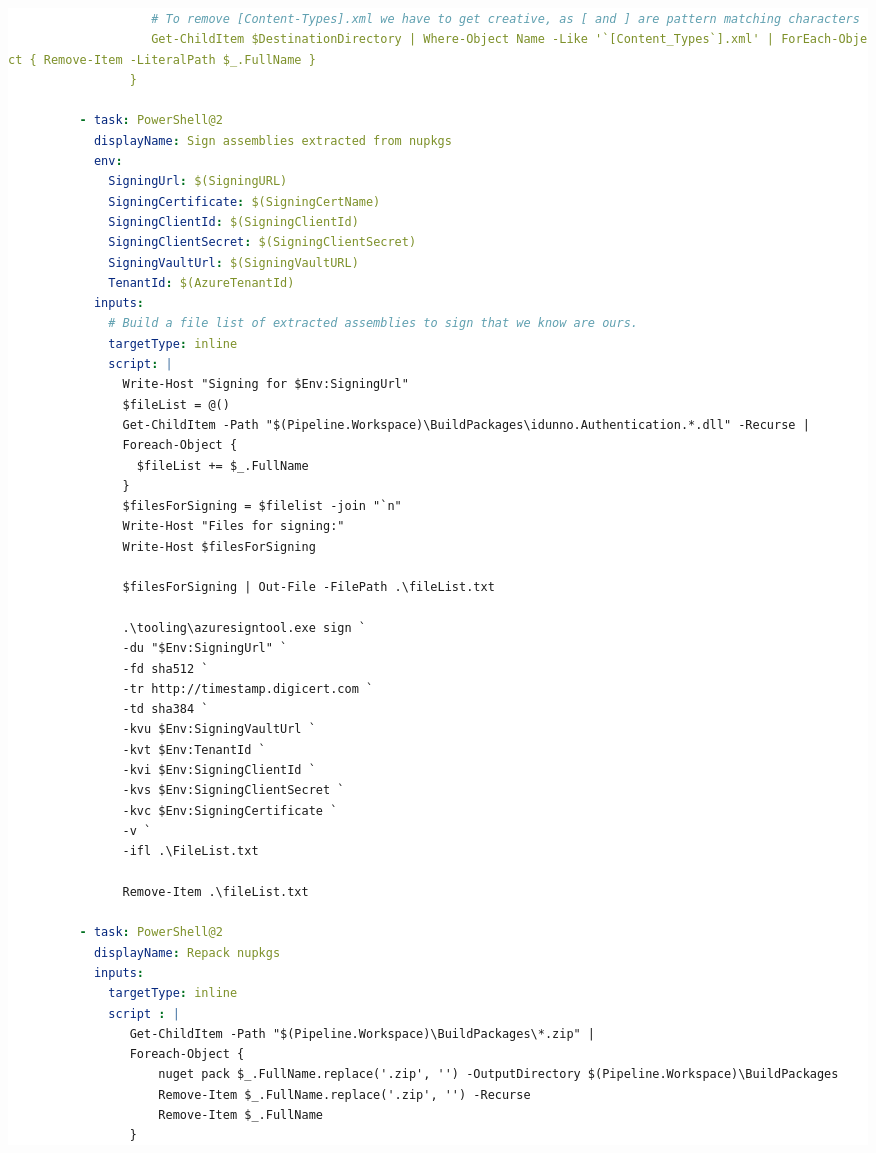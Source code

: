 ```yaml
                    # To remove [Content-Types].xml we have to get creative, as [ and ] are pattern matching characters
                    Get-ChildItem $DestinationDirectory | Where-Object Name -Like '`[Content_Types`].xml' | ForEach-Object { Remove-Item -LiteralPath $_.FullName }
                 }

          - task: PowerShell@2
            displayName: Sign assemblies extracted from nupkgs
            env:
              SigningUrl: $(SigningURL)
              SigningCertificate: $(SigningCertName)
              SigningClientId: $(SigningClientId)
              SigningClientSecret: $(SigningClientSecret)
              SigningVaultUrl: $(SigningVaultURL)
              TenantId: $(AzureTenantId)
            inputs:
              # Build a file list of extracted assemblies to sign that we know are ours.
              targetType: inline
              script: |
                Write-Host "Signing for $Env:SigningUrl"
                $fileList = @()
                Get-ChildItem -Path "$(Pipeline.Workspace)\BuildPackages\idunno.Authentication.*.dll" -Recurse |
                Foreach-Object {
                  $fileList += $_.FullName
                }
                $filesForSigning = $filelist -join "`n"
                Write-Host "Files for signing:"
                Write-Host $filesForSigning

                $filesForSigning | Out-File -FilePath .\fileList.txt

                .\tooling\azuresigntool.exe sign `
                -du "$Env:SigningUrl" `
                -fd sha512 `
                -tr http://timestamp.digicert.com `
                -td sha384 `
                -kvu $Env:SigningVaultUrl `
                -kvt $Env:TenantId `
                -kvi $Env:SigningClientId `
                -kvs $Env:SigningClientSecret `
                -kvc $Env:SigningCertificate `
                -v `
                -ifl .\FileList.txt

                Remove-Item .\fileList.txt

          - task: PowerShell@2
            displayName: Repack nupkgs
            inputs:
              targetType: inline
              script : |
                 Get-ChildItem -Path "$(Pipeline.Workspace)\BuildPackages\*.zip" |
                 Foreach-Object {
                     nuget pack $_.FullName.replace('.zip', '') -OutputDirectory $(Pipeline.Workspace)\BuildPackages
                     Remove-Item $_.FullName.replace('.zip', '') -Recurse
                     Remove-Item $_.FullName
                 }
```
